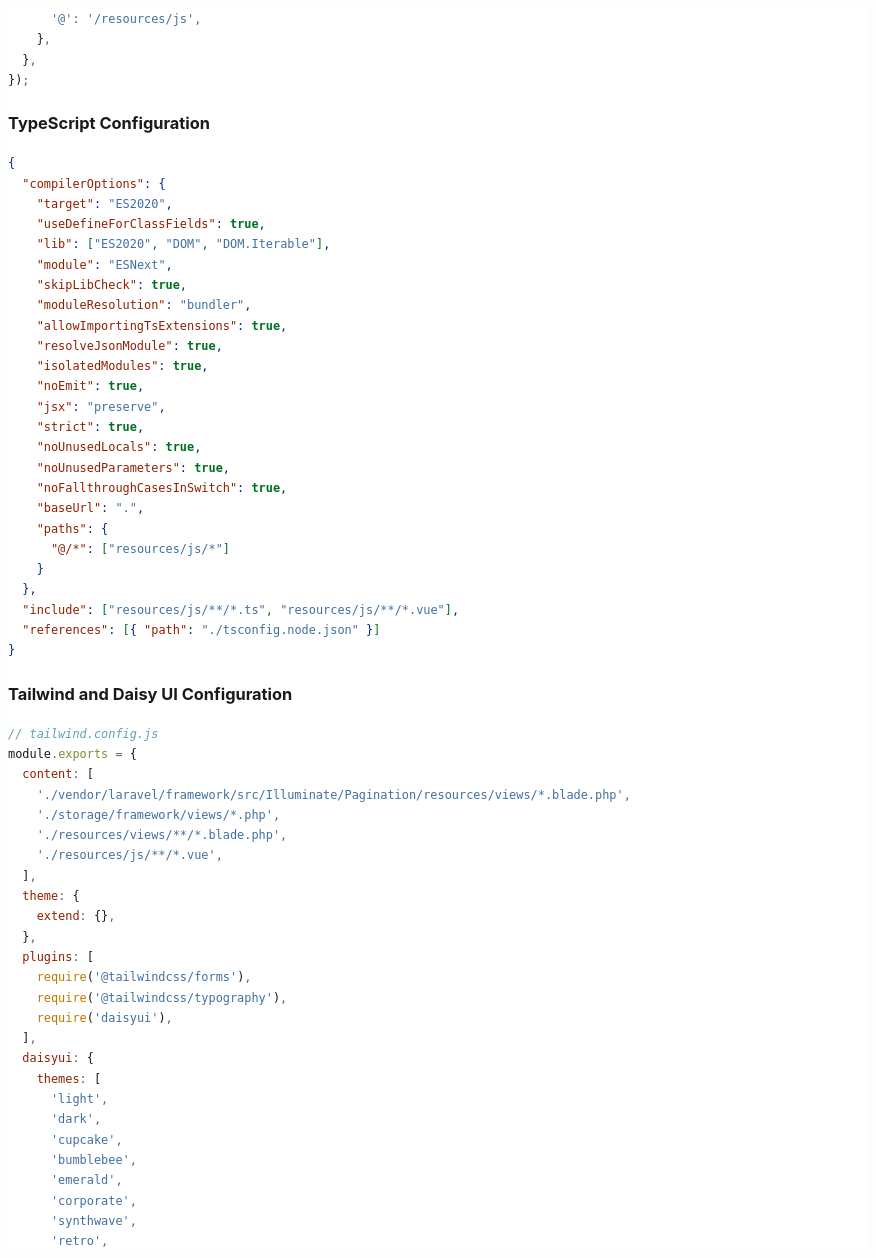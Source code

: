 ```typescript
      '@': '/resources/js',
    },
  },
});
```

### TypeScript Configuration
```json
{
  "compilerOptions": {
    "target": "ES2020",
    "useDefineForClassFields": true,
    "lib": ["ES2020", "DOM", "DOM.Iterable"],
    "module": "ESNext",
    "skipLibCheck": true,
    "moduleResolution": "bundler",
    "allowImportingTsExtensions": true,
    "resolveJsonModule": true,
    "isolatedModules": true,
    "noEmit": true,
    "jsx": "preserve",
    "strict": true,
    "noUnusedLocals": true,
    "noUnusedParameters": true,
    "noFallthroughCasesInSwitch": true,
    "baseUrl": ".",
    "paths": {
      "@/*": ["resources/js/*"]
    }
  },
  "include": ["resources/js/**/*.ts", "resources/js/**/*.vue"],
  "references": [{ "path": "./tsconfig.node.json" }]
}
```

### Tailwind and Daisy UI Configuration
```javascript
// tailwind.config.js
module.exports = {
  content: [
    './vendor/laravel/framework/src/Illuminate/Pagination/resources/views/*.blade.php',
    './storage/framework/views/*.php',
    './resources/views/**/*.blade.php',
    './resources/js/**/*.vue',
  ],
  theme: {
    extend: {},
  },
  plugins: [
    require('@tailwindcss/forms'),
    require('@tailwindcss/typography'),
    require('daisyui'),
  ],
  daisyui: {
    themes: [
      'light',
      'dark',
      'cupcake',
      'bumblebee',
      'emerald',
      'corporate',
      'synthwave',
      'retro',
```